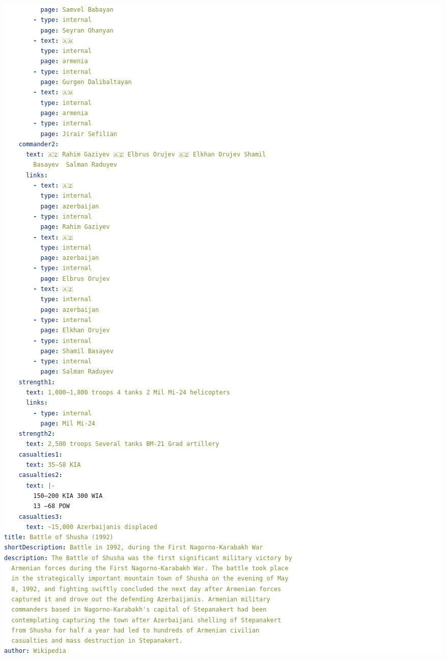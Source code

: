 ```yaml
          page: Samvel Babayan
        - type: internal
          page: Seyran Ohanyan
        - text: 🇦🇲
          type: internal
          page: armenia
        - type: internal
          page: Gurgen Dalibaltayan
        - text: 🇦🇲
          type: internal
          page: armenia
        - type: internal
          page: Jirair Sefilian
    commander2:
      text: 🇦🇿 Rahim Gaziyev 🇦🇿 Elbrus Orujev 🇦🇿 Elkhan Orujev Shamil
        Basayev  Salman Raduyev
      links:
        - text: 🇦🇿
          type: internal
          page: azerbaijan
        - type: internal
          page: Rahim Gaziyev
        - text: 🇦🇿
          type: internal
          page: azerbaijan
        - type: internal
          page: Elbrus Orujev
        - text: 🇦🇿
          type: internal
          page: azerbaijan
        - type: internal
          page: Elkhan Orujev
        - type: internal
          page: Shamil Basayev
        - type: internal
          page: Salman Raduyev
    strength1:
      text: 1,000–1,800 troops 4 tanks 2 Mil Mi-24 helicopters
      links:
        - type: internal
          page: Mil Mi-24
    strength2:
      text: 2,500 troops Several tanks BM-21 Grad artillery
    casualties1:
      text: 35–58 KIA
    casualties2:
      text: |-
        150–200 KIA 300 WIA 
        13 –68 POW
    casualties3:
      text: ~15,000 Azerbaijanis displaced
title: Battle of Shusha (1992)
shortDescription: Battle in 1992, during the First Nagorno-Karabakh War
description: The Battle of Shusha was the first significant military victory by
  Armenian forces during the First Nagorno-Karabakh War. The battle took place
  in the strategically important mountain town of Shusha on the evening of May
  8, 1992, and fighting swiftly concluded the next day after Armenian forces
  captured it and drove out the defending Azerbaijanis. Armenian military
  commanders based in Nagorno-Karabakh's capital of Stepanakert had been
  contemplating capturing the town after Azerbaijani shelling of Stepanakert
  from Shusha for half a year had led to hundreds of Armenian civilian
  casualties and mass destruction in Stepanakert.
author: Wikipedia
```